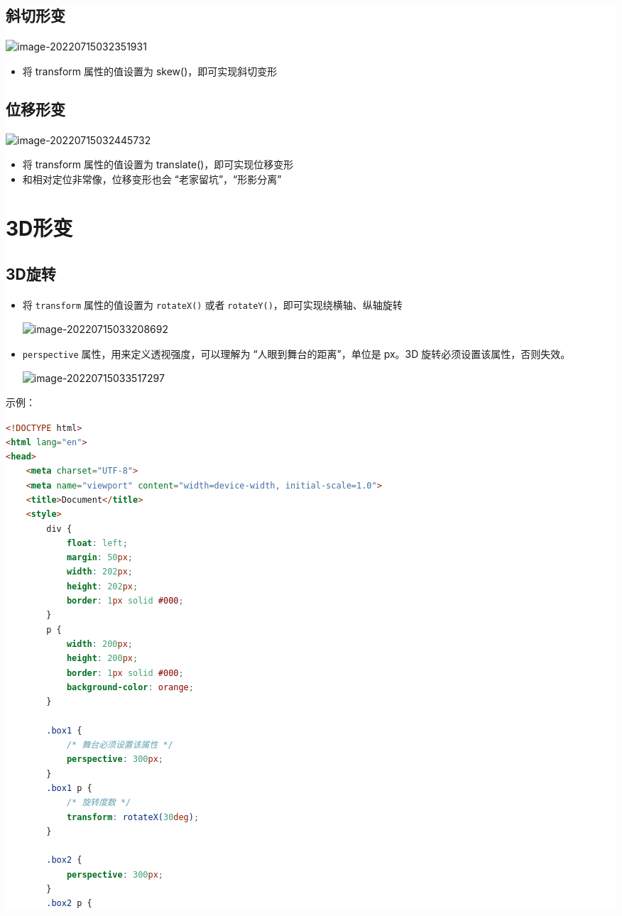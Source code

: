 ## 斜切形变

![image-20220715032351931](https://cc.hjfile.cn/cc/img/20220715/2022071503235351431108.png)

- 将 transform 属性的值设置为 skew()，即可实现斜切变形

## 位移形变

![image-20220715032445732](https://cc.hjfile.cn/cc/img/20220715/2022071503244727535729.png)

- 将 transform 属性的值设置为 translate()，即可实现位移变形
- 和相对定位非常像，位移变形也会 “老家留坑”，“形影分离”

# 3D形变

## 3D旋转

- 将 `transform` 属性的值设置为 `rotateX()` 或者 `rotateY()`，即可实现绕横轴、纵轴旋转

  ![image-20220715033208692](https://cc.hjfile.cn/cc/img/20220715/202207150332104424484.png)

- `perspective` 属性，用来定义透视强度，可以理解为 “人眼到舞台的距离”，单位是 px。3D 旋转必须设置该属性，否则失效。

  ![image-20220715033517297](https://cc.hjfile.cn/cc/img/20220715/2022071503351890154842.png)

示例：

```html
<!DOCTYPE html>
<html lang="en">
<head>
    <meta charset="UTF-8">
    <meta name="viewport" content="width=device-width, initial-scale=1.0">
    <title>Document</title>
    <style>
        div {
            float: left;
            margin: 50px;
            width: 202px;
            height: 202px;
            border: 1px solid #000;
        }
        p {
            width: 200px;
            height: 200px;
            border: 1px solid #000;
            background-color: orange;
        }

        .box1 {
            /* 舞台必须设置该属性 */
            perspective: 300px;
        }
        .box1 p {
            /* 旋转度数 */
            transform: rotateX(30deg);
        }

        .box2 {
            perspective: 300px;
        }
        .box2 p {
```
